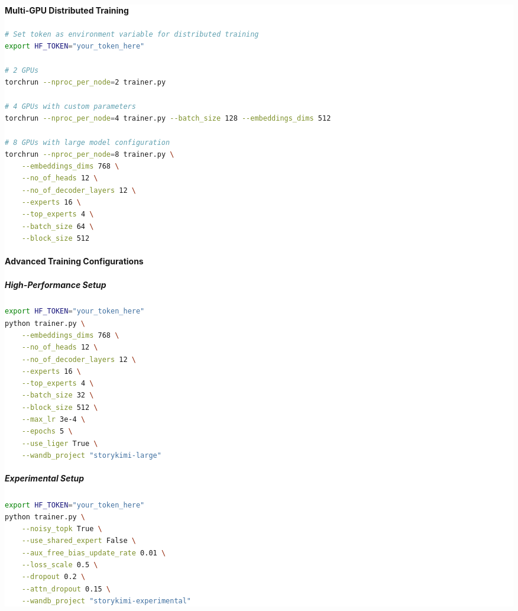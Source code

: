 #### Multi-GPU Distributed Training
```bash
# Set token as environment variable for distributed training
export HF_TOKEN="your_token_here"

# 2 GPUs
torchrun --nproc_per_node=2 trainer.py

# 4 GPUs with custom parameters
torchrun --nproc_per_node=4 trainer.py --batch_size 128 --embeddings_dims 512

# 8 GPUs with large model configuration
torchrun --nproc_per_node=8 trainer.py \
    --embeddings_dims 768 \
    --no_of_heads 12 \
    --no_of_decoder_layers 12 \
    --experts 16 \
    --top_experts 4 \
    --batch_size 64 \
    --block_size 512
```

#### Advanced Training Configurations

##### High-Performance Setup
```bash
export HF_TOKEN="your_token_here"
python trainer.py \
    --embeddings_dims 768 \
    --no_of_heads 12 \
    --no_of_decoder_layers 12 \
    --experts 16 \
    --top_experts 4 \
    --batch_size 32 \
    --block_size 512 \
    --max_lr 3e-4 \
    --epochs 5 \
    --use_liger True \
    --wandb_project "storykimi-large"
```

##### Experimental Setup
```bash
export HF_TOKEN="your_token_here"
python trainer.py \
    --noisy_topk True \
    --use_shared_expert False \
    --aux_free_bias_update_rate 0.01 \
    --loss_scale 0.5 \
    --dropout 0.2 \
    --attn_dropout 0.15 \
    --wandb_project "storykimi-experimental"
```
